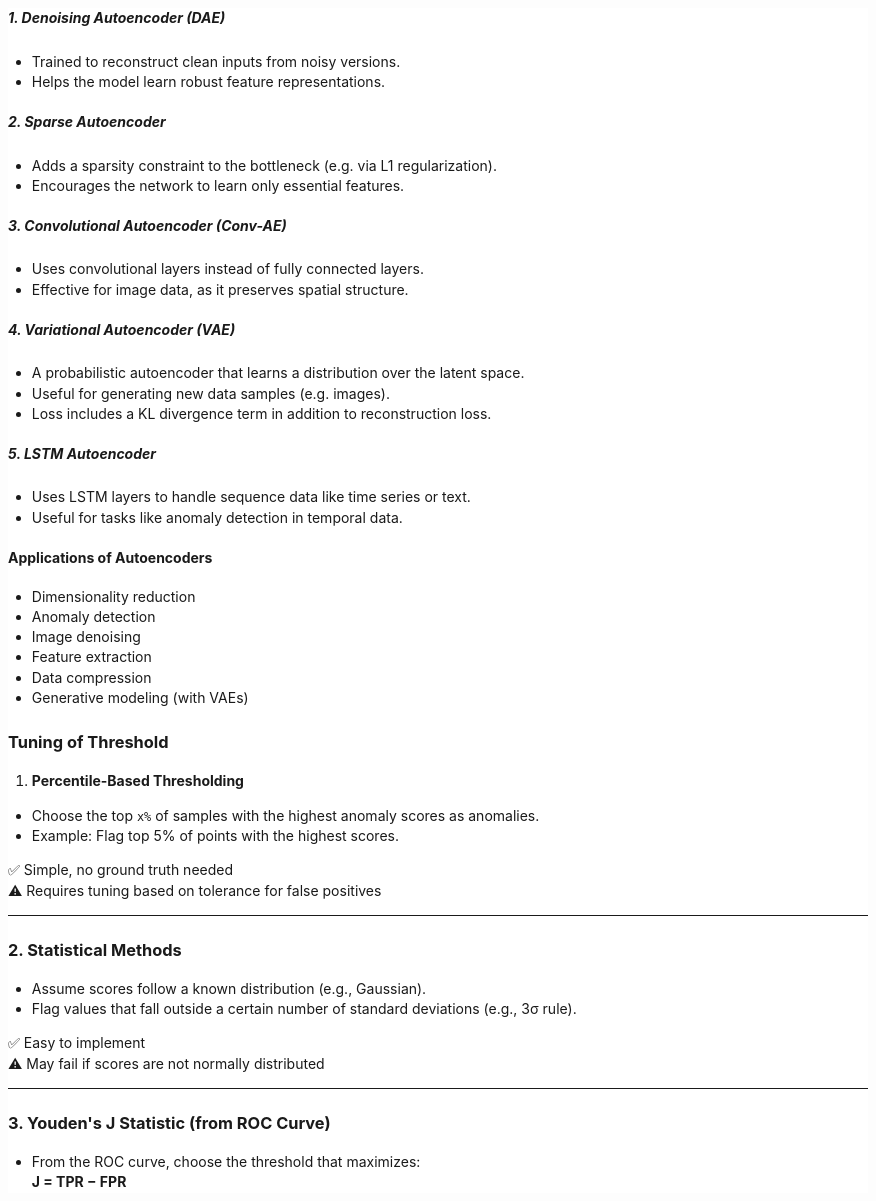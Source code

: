 ##### 1. **Denoising Autoencoder (DAE)**
- Trained to reconstruct clean inputs from noisy versions.
- Helps the model learn robust feature representations.

##### 2. **Sparse Autoencoder**
- Adds a sparsity constraint to the bottleneck (e.g. via L1 regularization).
- Encourages the network to learn only essential features.

##### 3. **Convolutional Autoencoder (Conv-AE)**
- Uses convolutional layers instead of fully connected layers.
- Effective for image data, as it preserves spatial structure.

##### 4. **Variational Autoencoder (VAE)**
- A probabilistic autoencoder that learns a distribution over the latent space.
- Useful for generating new data samples (e.g. images).
- Loss includes a KL divergence term in addition to reconstruction loss.

##### 5. **LSTM Autoencoder**
- Uses LSTM layers to handle sequence data like time series or text.
- Useful for tasks like anomaly detection in temporal data.


#### Applications of Autoencoders

- Dimensionality reduction
- Anomaly detection
- Image denoising
- Feature extraction
- Data compression
- Generative modeling (with VAEs)

### Tuning of Threshold

1. **Percentile-Based Thresholding**
- Choose the top `x%` of samples with the highest anomaly scores as anomalies.
- Example: Flag top 5% of points with the highest scores.

✅ Simple, no ground truth needed  
⚠️ Requires tuning based on tolerance for false positives

---

### 2. **Statistical Methods**
- Assume scores follow a known distribution (e.g., Gaussian).
- Flag values that fall outside a certain number of standard deviations (e.g., 3σ rule).

✅ Easy to implement  
⚠️ May fail if scores are not normally distributed

---

### 3. **Youden's J Statistic (from ROC Curve)**
- From the ROC curve, choose the threshold that maximizes:  
  **J = TPR − FPR**
